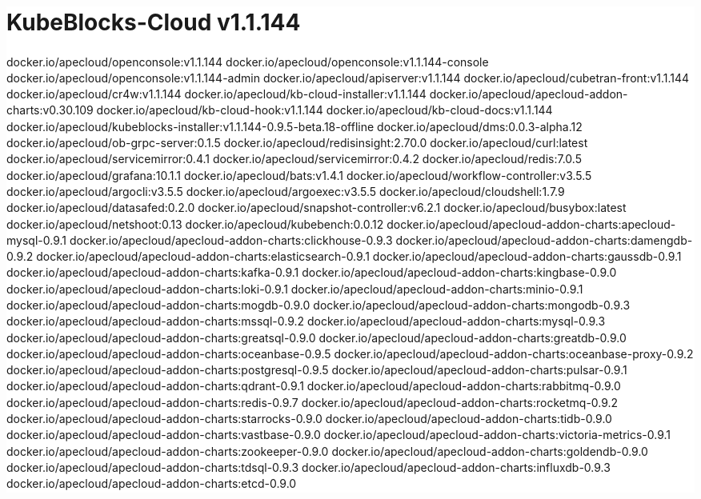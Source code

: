 # KubeBlocks-Cloud v1.1.144
docker.io/apecloud/openconsole:v1.1.144
docker.io/apecloud/openconsole:v1.1.144-console
docker.io/apecloud/openconsole:v1.1.144-admin
docker.io/apecloud/apiserver:v1.1.144
docker.io/apecloud/cubetran-front:v1.1.144
docker.io/apecloud/cr4w:v1.1.144
docker.io/apecloud/kb-cloud-installer:v1.1.144
docker.io/apecloud/apecloud-addon-charts:v0.30.109
docker.io/apecloud/kb-cloud-hook:v1.1.144
docker.io/apecloud/kb-cloud-docs:v1.1.144
docker.io/apecloud/kubeblocks-installer:v1.1.144-0.9.5-beta.18-offline
docker.io/apecloud/dms:0.0.3-alpha.12
docker.io/apecloud/ob-grpc-server:0.1.5
docker.io/apecloud/redisinsight:2.70.0
docker.io/apecloud/curl:latest
docker.io/apecloud/servicemirror:0.4.1
docker.io/apecloud/servicemirror:0.4.2
docker.io/apecloud/redis:7.0.5
docker.io/apecloud/grafana:10.1.1
docker.io/apecloud/bats:v1.4.1
docker.io/apecloud/workflow-controller:v3.5.5
docker.io/apecloud/argocli:v3.5.5
docker.io/apecloud/argoexec:v3.5.5
docker.io/apecloud/cloudshell:1.7.9
docker.io/apecloud/datasafed:0.2.0
docker.io/apecloud/snapshot-controller:v6.2.1
docker.io/apecloud/busybox:latest
docker.io/apecloud/netshoot:0.13
docker.io/apecloud/kubebench:0.0.12
docker.io/apecloud/apecloud-addon-charts:apecloud-mysql-0.9.1
docker.io/apecloud/apecloud-addon-charts:clickhouse-0.9.3
docker.io/apecloud/apecloud-addon-charts:damengdb-0.9.2
docker.io/apecloud/apecloud-addon-charts:elasticsearch-0.9.1
docker.io/apecloud/apecloud-addon-charts:gaussdb-0.9.1
docker.io/apecloud/apecloud-addon-charts:kafka-0.9.1
docker.io/apecloud/apecloud-addon-charts:kingbase-0.9.0
docker.io/apecloud/apecloud-addon-charts:loki-0.9.1
docker.io/apecloud/apecloud-addon-charts:minio-0.9.1
docker.io/apecloud/apecloud-addon-charts:mogdb-0.9.0
docker.io/apecloud/apecloud-addon-charts:mongodb-0.9.3
docker.io/apecloud/apecloud-addon-charts:mssql-0.9.2
docker.io/apecloud/apecloud-addon-charts:mysql-0.9.3
docker.io/apecloud/apecloud-addon-charts:greatsql-0.9.0
docker.io/apecloud/apecloud-addon-charts:greatdb-0.9.0
docker.io/apecloud/apecloud-addon-charts:oceanbase-0.9.5
docker.io/apecloud/apecloud-addon-charts:oceanbase-proxy-0.9.2
docker.io/apecloud/apecloud-addon-charts:postgresql-0.9.5
docker.io/apecloud/apecloud-addon-charts:pulsar-0.9.1
docker.io/apecloud/apecloud-addon-charts:qdrant-0.9.1
docker.io/apecloud/apecloud-addon-charts:rabbitmq-0.9.0
docker.io/apecloud/apecloud-addon-charts:redis-0.9.7
docker.io/apecloud/apecloud-addon-charts:rocketmq-0.9.2
docker.io/apecloud/apecloud-addon-charts:starrocks-0.9.0
docker.io/apecloud/apecloud-addon-charts:tidb-0.9.0
docker.io/apecloud/apecloud-addon-charts:vastbase-0.9.0
docker.io/apecloud/apecloud-addon-charts:victoria-metrics-0.9.1
docker.io/apecloud/apecloud-addon-charts:zookeeper-0.9.0
docker.io/apecloud/apecloud-addon-charts:goldendb-0.9.0
docker.io/apecloud/apecloud-addon-charts:tdsql-0.9.3
docker.io/apecloud/apecloud-addon-charts:influxdb-0.9.3
docker.io/apecloud/apecloud-addon-charts:etcd-0.9.0